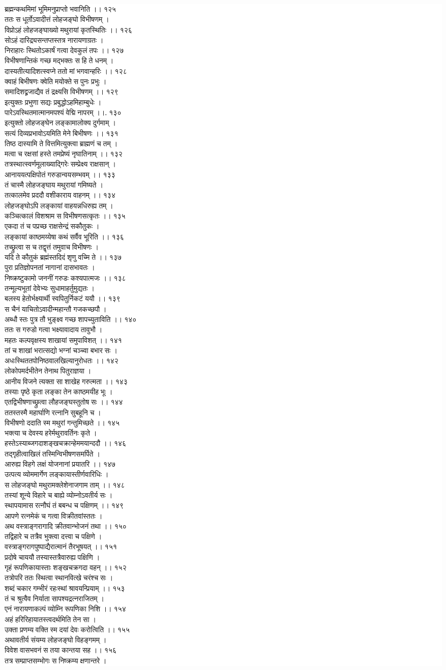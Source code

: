 ब्रह्मन्कथमिमां भूमिमनुप्राप्तो भवानिति ।। १२५  
ततः स धूर्तोऽवादीत्तं लोहजङ्घो विभीषणम् ।  
विप्रोऽहं लोहजङ्घाख्यो मथुरायां कृतस्थितिः ।। १२६  
सोऽहं दारिद्र्यसन्तप्तस्तत्र नारायणाग्रतः ।  
निराहारः स्थितोऽकार्षं गत्वा देवकुलं तपः ।। १२७  
विभीषणान्तिकं गच्छ मद्भक्तः स हि ते धनम् ।  
दास्यतीत्यादिशत्स्वप्ने ततो मां भगवान्हरिः ।। १२८  
क्वाहं बिभीषणः क्वेति मयोक्ते स पुनः प्रभुः ।  
समादिशद्व्रजाद्यैव तं द्रक्ष्यसि विभीषणम् ।। १२९  
इत्युक्तः प्रभुणा सद्यः प्रबुद्धोऽहमिहाम्बुधेः ।  
पारेऽवस्थितमात्मानमपश्यं वेद्मि नापरम् ।।. १३०  
इत्युक्तो लोहजङ्घेन लङ्कामालोक्य दुर्गमाम् ।  
सत्यं दिव्यप्रभावोऽयमिति मेने बिभीषणः ।। १३१  
तिष्ठ दास्यामि ते वित्तमित्युक्त्वा ब्राह्मणं च तम् ।  
मत्वा च रक्षसां हस्ते तमप्रेष्यं नृघातिनाम् ।। १३२  
तत्रस्थात्स्वर्णमूलाख्याद्गिरेः सम्प्रेक्ष्य राक्षसान् ।  
आनाययत्पक्षिपोतं गरुडान्वयसम्भवम् ।। १३३  
तं चास्मै लोहजङ्घाय मथुरायां गमिष्यते ।  
तत्कालमेव प्रददौ वशीकाराय वाहनम् ।। १३४  
लोहजङ्घोऽपि लङ्कायां वाहयन्नधिरुह्य तम् ।  
कञ्चित्कालं विशश्राम स विभीषणसत्कृतः ।। १३५  
एकदा तं च पप्रच्छ राक्षसेन्द्रं सकौतुकः ।  
लङ्कायां काष्ठमय्येषा कथं सर्वैव भूरिति ।। १३६  
तच्छ्रुत्वा स च तद्वृत्तं तमुवाच विभीषणः ।  
यदि ते कौतुकं ब्रह्मंस्तदिदं शृणु वच्मि ते ।। १३७  
पुरा प्रतिज्ञोपनतां नागानां दासभावतः ।  
निष्क्रष्टुकामो जननीं गरुडः कश्यपात्मजः ।। १३८  
तन्मूल्यभूतां देवेभ्यः सुधामाहर्तुमुद्यतः ।  
बलस्य हेतोर्भक्ष्यार्थी स्वपितुर्निकटं ययौ ।। १३९  
स चैनं याचितोऽवादीन्महान्तौ गजकच्छपौ ।  
अब्धौ स्तः पुत्र तौ भुङ्क्ष्व गच्छ शापच्युताविति ।। १४०  
ततः स गरुडो गत्वा भक्ष्यावादाय तावुभौ ।  
महतः कल्पवृक्षस्य शाखायां समुपाविशत् ।। १४१  
तां च शाखां भरात्सद्यो भग्नां चञ्च्वा बभार सः ।  
अधःस्थिततपोनिष्ठवालखिल्यानुरोधतः ।। १४२  
लोकोपमर्दभीतेन तेनाथ पितुराज्ञया ।  
आनीय विजने त्यक्ता सा शाखेह गरुत्मता ।। १४३  
तस्याः पृष्ठे कृता लङ्का तेन काष्ठमयीह भूः ।  
एतद्विभीषणाच्छ्रुत्वा लौहजङ्घस्तुतोष सः ।। १४४  
ततस्तस्मै महार्घाणि रत्नानि सुबहूनि च ।  
विभीषणो ददाति स्म मथुरां गन्तुमिच्छते ।। १४५  
भक्त्या च देवस्य हरेर्मथुरावर्तिनः कृते ।  
हस्तेऽस्याब्जगदाशङ्खचक्रान्हेममयान्ददौ ।। १४६  
तद्गृहीत्वाखिलं तस्मिन्विभीषणसमर्पिते ।  
आरुह्य विहगे लक्षं योजनानां प्रयातरि ।। १४७  
उत्पत्य व्योममार्गेण लङ्कायास्तीर्णवारिधिः ।  
स लोहजङ्घो मथुरामक्लेशेनाजगाम ताम् ।। १४८  
तस्यां शून्ये विहारे च बाह्ये व्योम्नोऽवतीर्य सः ।  
स्थापयामास रत्नौघं तं बबन्ध च पक्षिणम् ।। १४९  
आपणे रत्नमेकं च गत्वा विक्रीतवांस्ततः ।  
अथ वस्त्राङ्गरागादि क्रीतवान्भोजनं तथा ।। १५०  
तद्विहारे च तत्रैव भुक्त्वा दत्त्वा च पक्षिणे ।  
वस्त्राङ्गरागपुष्पाद्यैरात्मानं तैरभूषयत् ।। १५१  
प्रदोषे चाययौ तस्यास्तत्रैवारुह्य पक्षिणि ।  
गृहं रूपणिकायास्ताः शङ्खचक्रगदा वहन् ।। १५२  
तत्रोपरि ततः स्थित्वा स्थानवित्खे चरंश्च सः ।  
शब्दं चकार गम्भीरं रहःस्थां श्रावयन्प्रियाम् ।। १५३  
तं च श्रुत्वैव निर्याता सापश्यद्रत्नराजितम् ।  
एनं नारायणाकल्पं व्योम्नि रूपणिका निशि ।। १५४  
अहं हरिरिहायातस्त्वदर्थमिति तेन सा ।  
उक्ता प्रणम्य वक्ति स्म दयां देवः करोत्विति ।। १५५  
अथावतीर्य संयम्य लोहजङ्घो विहङ्गमम् ।  
विवेश वासभवनं स तया कान्तया सह ।। १५६  
तत्र सम्प्राप्तसम्भोगः स निष्क्रम्य क्षणान्तरे ।  